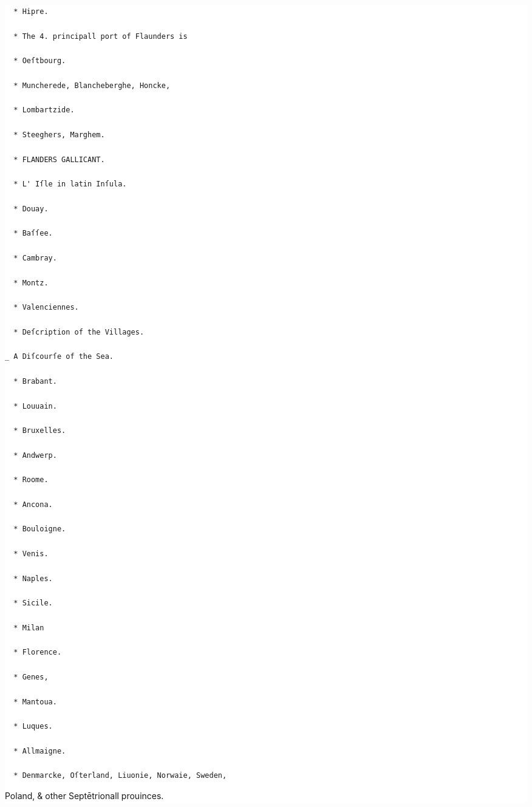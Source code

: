       * Hipre.

      * The 4. principall port of Flaunders is

      * Oeſtbourg.

      * Muncherede, Blancheberghe, Honcke,

      * Lombartzide.

      * Steeghers, Marghem.

      * FLANDERS GALLICANT.

      * L' Iſle in latin Inſula.

      * Douay.

      * Baſſee.

      * Cambray.

      * Montz.

      * Valenciennes.

      * Deſcription of the Villages.

    _ A Diſcourſe of the Sea.

      * Brabant.

      * Louuain.

      * Bruxelles.

      * Andwerp.

      * Roome.

      * Ancona.

      * Bouloigne.

      * Venis.

      * Naples.

      * Sicile.

      * Milan

      * Florence.

      * Genes,

      * Mantoua.

      * Luques.

      * Allmaigne.

      * Denmarcke, Oſterland, Liuonie, Norwaie, Sweden,
Poland, & other Septētrionall prouinces.
